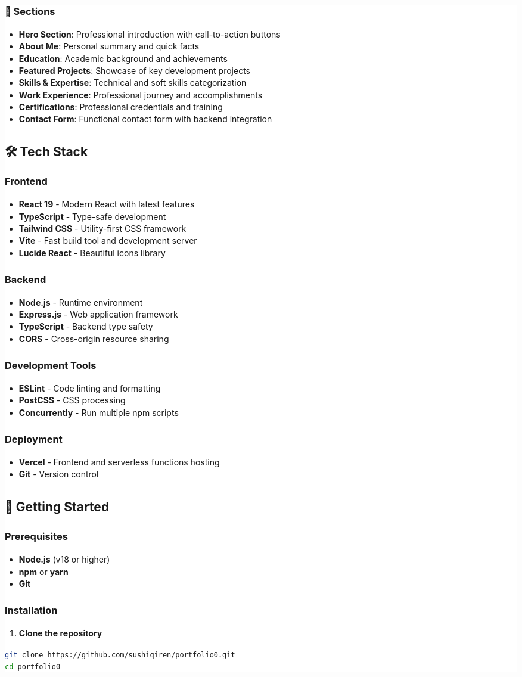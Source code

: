 ### 🎯 Sections
- **Hero Section**: Professional introduction with call-to-action buttons
- **About Me**: Personal summary and quick facts
- **Education**: Academic background and achievements
- **Featured Projects**: Showcase of key development projects
- **Skills & Expertise**: Technical and soft skills categorization
- **Work Experience**: Professional journey and accomplishments
- **Certifications**: Professional credentials and training
- **Contact Form**: Functional contact form with backend integration

## 🛠 Tech Stack

### Frontend
- **React 19** - Modern React with latest features
- **TypeScript** - Type-safe development
- **Tailwind CSS** - Utility-first CSS framework
- **Vite** - Fast build tool and development server
- **Lucide React** - Beautiful icons library

### Backend
- **Node.js** - Runtime environment
- **Express.js** - Web application framework
- **TypeScript** - Backend type safety
- **CORS** - Cross-origin resource sharing

### Development Tools
- **ESLint** - Code linting and formatting
- **PostCSS** - CSS processing
- **Concurrently** - Run multiple npm scripts

### Deployment
- **Vercel** - Frontend and serverless functions hosting
- **Git** - Version control

## 🚀 Getting Started

### Prerequisites
- **Node.js** (v18 or higher)
- **npm** or **yarn**
- **Git**

### Installation

1. **Clone the repository**
```bash
git clone https://github.com/sushiqiren/portfolio0.git
cd portfolio0
```
